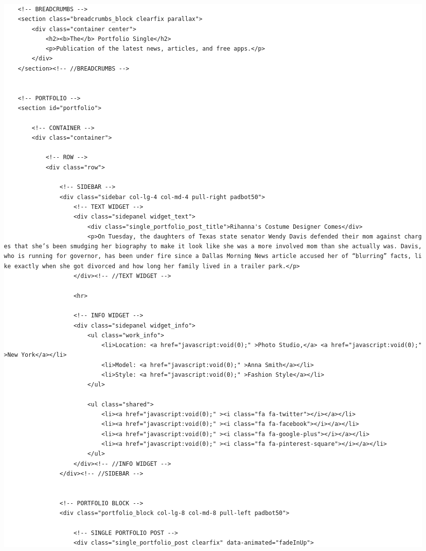 		
		<!-- BREADCRUMBS -->
		<section class="breadcrumbs_block clearfix parallax">
			<div class="container center">
				<h2><b>The</b> Portfolio Single</h2>
				<p>Publication of the latest news, articles, and free apps.</p>
			</div>
		</section><!-- //BREADCRUMBS -->
		
		
		<!-- PORTFOLIO -->
		<section id="portfolio">
			
			<!-- CONTAINER -->
			<div class="container">
				
				<!-- ROW -->
				<div class="row">
					
					<!-- SIDEBAR -->
					<div class="sidebar col-lg-4 col-md-4 pull-right padbot50">
						<!-- TEXT WIDGET -->
						<div class="sidepanel widget_text">
							<div class="single_portfolio_post_title">Rihanna's Costume Designer Comes</div>
							<p>On Tuesday, the daughters of Texas state senator Wendy Davis defended their mom against charges that she’s been smudging her biography to make it look like she was a more involved mom than she actually was. Davis, who is running for governor, has been under fire since a Dallas Morning News article accused her of “blurring” facts, like exactly when she got divorced and how long her family lived in a trailer park.</p>
						</div><!-- //TEXT WIDGET -->
						
						<hr>
						
						<!-- INFO WIDGET -->
						<div class="sidepanel widget_info">
							<ul class="work_info">
								<li>Location: <a href="javascript:void(0);" >Photo Studio,</a> <a href="javascript:void(0);" >New York</a></li>
								<li>Model: <a href="javascript:void(0);" >Anna Smith</a></li>
								<li>Style: <a href="javascript:void(0);" >Fashion Style</a></li>
							</ul>
							
							<ul class="shared">
								<li><a href="javascript:void(0);" ><i class="fa fa-twitter"></i></a></li>
								<li><a href="javascript:void(0);" ><i class="fa fa-facebook"></i></a></li>
								<li><a href="javascript:void(0);" ><i class="fa fa-google-plus"></i></a></li>
								<li><a href="javascript:void(0);" ><i class="fa fa-pinterest-square"></i></a></li>
							</ul>
						</div><!-- //INFO WIDGET -->
					</div><!-- //SIDEBAR -->
					
					
					<!-- PORTFOLIO BLOCK -->
					<div class="portfolio_block col-lg-8 col-md-8 pull-left padbot50">
						
						<!-- SINGLE PORTFOLIO POST -->
						<div class="single_portfolio_post clearfix" data-animated="fadeInUp">
							